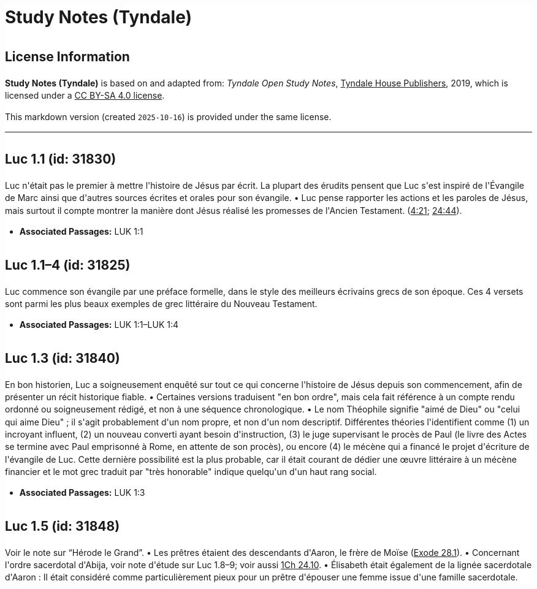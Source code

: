 # Study Notes (Tyndale)

## License Information

**Study Notes (Tyndale)** is based on and adapted from: _Tyndale Open Study Notes_, [Tyndale House Publishers](https://tyndaleopenresources.com/), 2019, which is licensed under a [CC BY-SA 4.0 license](https://creativecommons.org/licenses/by-sa/4.0/legalcode.en).

This markdown version (created `2025-10-16`) is provided under the same license.



--------------------------------

## Luc 1.1 (id: 31830)

Luc n'était pas le premier à mettre l'histoire de Jésus par écrit. La plupart des érudits pensent que Luc s'est inspiré de l'Évangile de Marc ainsi que d'autres sources écrites et orales pour son évangile. • Luc pense rapporter les actions et les paroles de Jésus, mais surtout il compte montrer la manière dont Jésus réalisé les promesses de l'Ancien Testament. ([4:21](https://ref.ly/Luke4:21); [24:44](https://ref.ly/Luke24:44)).

* **Associated Passages:** LUK 1:1

## Luc 1.1–4 (id: 31825)

Luc commence son évangile par une préface formelle, dans le style des meilleurs écrivains grecs de son époque. Ces 4 versets sont parmi les plus beaux exemples de grec littéraire du Nouveau Testament.

* **Associated Passages:** LUK 1:1–LUK 1:4

## Luc 1.3 (id: 31840)

En bon historien, Luc a soigneusement enquêté sur tout ce qui concerne l'histoire de Jésus depuis son commencement, afin de présenter un récit historique fiable. • Certaines versions traduisent "en bon ordre", mais cela fait référence à un compte rendu ordonné ou soigneusement rédigé, et non à une séquence chronologique. • Le nom Théophile signifie "aimé de Dieu" ou "celui qui aime Dieu" ; il s'agit probablement d'un nom propre, et non d'un nom descriptif. Différentes théories l'identifient comme (1\) un incroyant influent, (2\) un nouveau converti ayant besoin d'instruction, (3\) le juge supervisant le procès de Paul (le livre des Actes se termine avec Paul emprisonné à Rome, en attente de son procès), ou encore (4\) le mécène qui a financé le projet d'écriture de l'évangile de Luc. Cette dernière possibilité est la plus probable, car il était courant de dédier une œuvre littéraire à un mécène financier et le mot grec traduit par "très honorable" indique quelqu'un d'un haut rang social.

* **Associated Passages:** LUK 1:3

## Luc 1.5 (id: 31848)

Voir le note sur “Hérode le Grand”. • Les prêtres étaient des descendants d'Aaron, le frère de Moïse ([Exode 28\.1](https://ref.ly/Exod28:1)). • Concernant l'ordre sacerdotal d'Abija, voir note d'étude sur Luc 1\.8–9; voir aussi [1Ch 24\.10](https://ref.ly/1Chr24:10). • Élisabeth était également de la lignée sacerdotale d'Aaron : Il était considéré comme particulièrement pieux pour un prêtre d'épouser une femme issue d'une famille sacerdotale.
